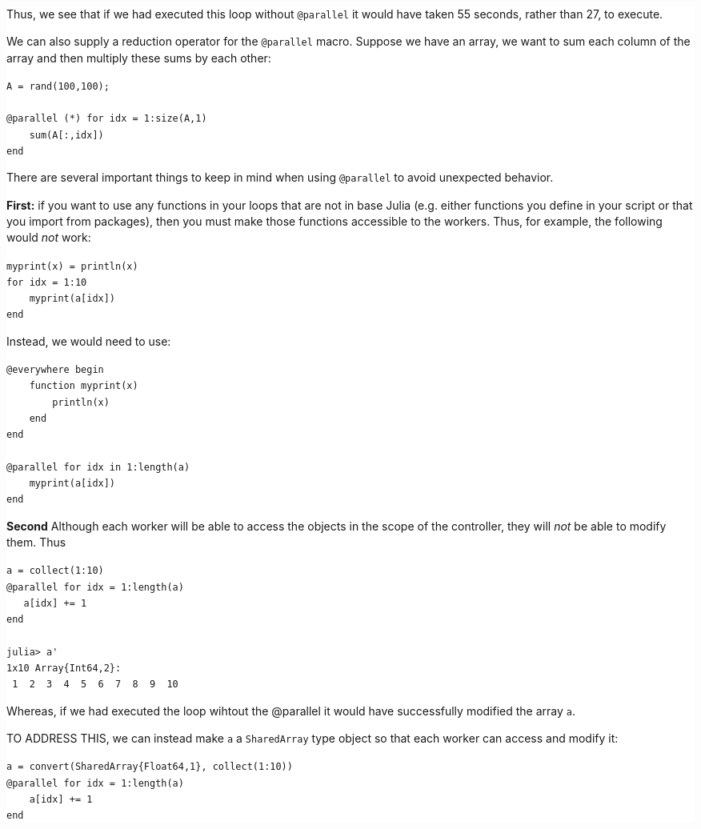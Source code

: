Thus, we see that if we had executed this loop without `@parallel` it would have taken 55 seconds, rather than 27, to execute.  

We can also supply a reduction operator for the `@parallel` macro.  Suppose we have an array, we want to sum each column of the array and then multiply these sums by each other:

    A = rand(100,100);

    @parallel (*) for idx = 1:size(A,1)
        sum(A[:,idx])
    end


There are several important things to keep in mind when using `@parallel` to avoid unexpected behavior.

**First:** if you want to use any functions in your loops that are not in base Julia (e.g. either functions you define in your script or that you import from packages), then you must make those functions accessible to the workers.  Thus, for example, the following would *not* work:

    myprint(x) = println(x)
    for idx = 1:10
        myprint(a[idx])
    end

Instead, we would need to use:

    @everywhere begin
        function myprint(x) 
            println(x)
        end
    end

    @parallel for idx in 1:length(a)
        myprint(a[idx])
    end

**Second** Although each worker will be able to access the objects in the scope of the controller, they will *not* be able to modify them.  Thus

    a = collect(1:10)
    @parallel for idx = 1:length(a)
       a[idx] += 1
    end

    julia> a'
    1x10 Array{Int64,2}:
     1  2  3  4  5  6  7  8  9  10

Whereas, if we had executed the loop wihtout the @parallel it would have successfully modified the array `a`.

TO ADDRESS THIS, we can instead make `a` a `SharedArray` type object so that each worker can access and modify it:

    a = convert(SharedArray{Float64,1}, collect(1:10))
    @parallel for idx = 1:length(a)
        a[idx] += 1
    end
    

[1]: http://julia.readthedocs.org/en/latest/manual/parallel-computing/